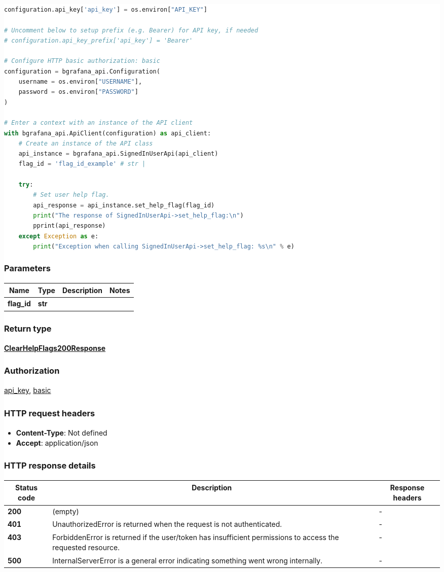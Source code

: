 ```python
configuration.api_key['api_key'] = os.environ["API_KEY"]

# Uncomment below to setup prefix (e.g. Bearer) for API key, if needed
# configuration.api_key_prefix['api_key'] = 'Bearer'

# Configure HTTP basic authorization: basic
configuration = bgrafana_api.Configuration(
    username = os.environ["USERNAME"],
    password = os.environ["PASSWORD"]
)

# Enter a context with an instance of the API client
with bgrafana_api.ApiClient(configuration) as api_client:
    # Create an instance of the API class
    api_instance = bgrafana_api.SignedInUserApi(api_client)
    flag_id = 'flag_id_example' # str | 

    try:
        # Set user help flag.
        api_response = api_instance.set_help_flag(flag_id)
        print("The response of SignedInUserApi->set_help_flag:\n")
        pprint(api_response)
    except Exception as e:
        print("Exception when calling SignedInUserApi->set_help_flag: %s\n" % e)
```



### Parameters

Name | Type | Description  | Notes
------------- | ------------- | ------------- | -------------
 **flag_id** | **str**|  | 

### Return type

[**ClearHelpFlags200Response**](ClearHelpFlags200Response.md)

### Authorization

[api_key](../README.md#api_key), [basic](../README.md#basic)

### HTTP request headers

 - **Content-Type**: Not defined
 - **Accept**: application/json

### HTTP response details
| Status code | Description | Response headers |
|-------------|-------------|------------------|
**200** | (empty) |  -  |
**401** | UnauthorizedError is returned when the request is not authenticated. |  -  |
**403** | ForbiddenError is returned if the user/token has insufficient permissions to access the requested resource. |  -  |
**500** | InternalServerError is a general error indicating something went wrong internally. |  -  |
